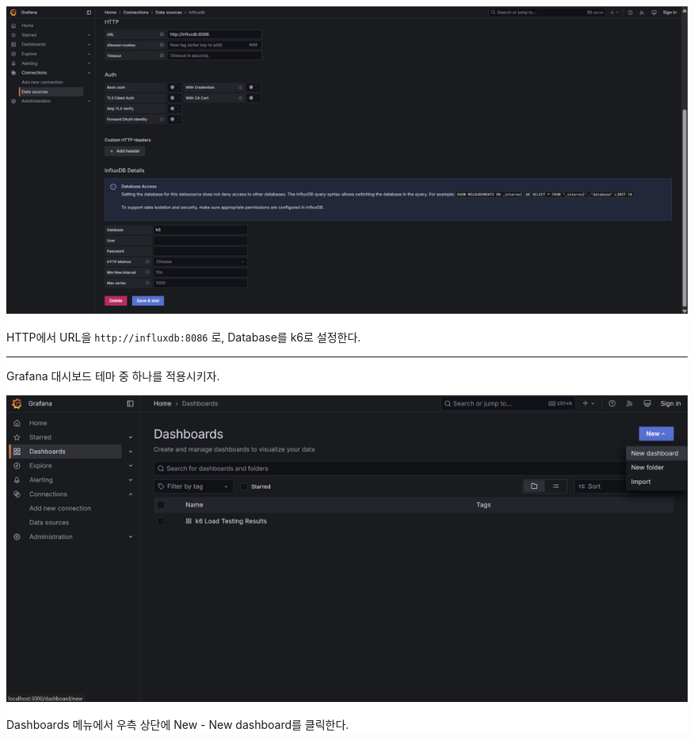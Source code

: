 ![image.png](assets/img/k6/6.png)

HTTP에서 URL을 `http://influxdb:8086` 로, Database를 k6로 설정한다.

---

Grafana 대시보드 테마 중 하나를 적용시키자.

![image.png](assets/img/k6/7.png)

Dashboards 메뉴에서 우측 상단에 New - New dashboard를 클릭한다.
